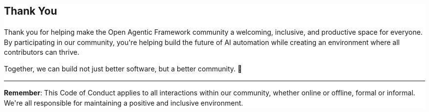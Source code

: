 ## Thank You

Thank you for helping make the Open Agentic Framework community a welcoming, inclusive, and productive space for everyone. By participating in our community, you're helping build the future of AI automation while creating an environment where all contributors can thrive.

Together, we can build not just better software, but a better community. 🚀

---

**Remember**: This Code of Conduct applies to all interactions within our community, whether online or offline, formal or informal. We're all responsible for maintaining a positive and inclusive environment.